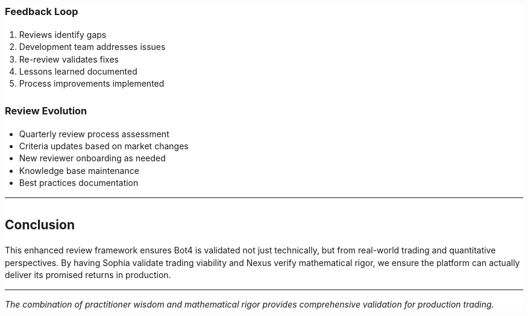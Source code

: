 ### Feedback Loop
1. Reviews identify gaps
2. Development team addresses issues
3. Re-review validates fixes
4. Lessons learned documented
5. Process improvements implemented

### Review Evolution
- Quarterly review process assessment
- Criteria updates based on market changes
- New reviewer onboarding as needed
- Knowledge base maintenance
- Best practices documentation

---

## Conclusion

This enhanced review framework ensures Bot4 is validated not just technically, but from real-world trading and quantitative perspectives. By having Sophia validate trading viability and Nexus verify mathematical rigor, we ensure the platform can actually deliver its promised returns in production.

---

*The combination of practitioner wisdom and mathematical rigor provides comprehensive validation for production trading.*